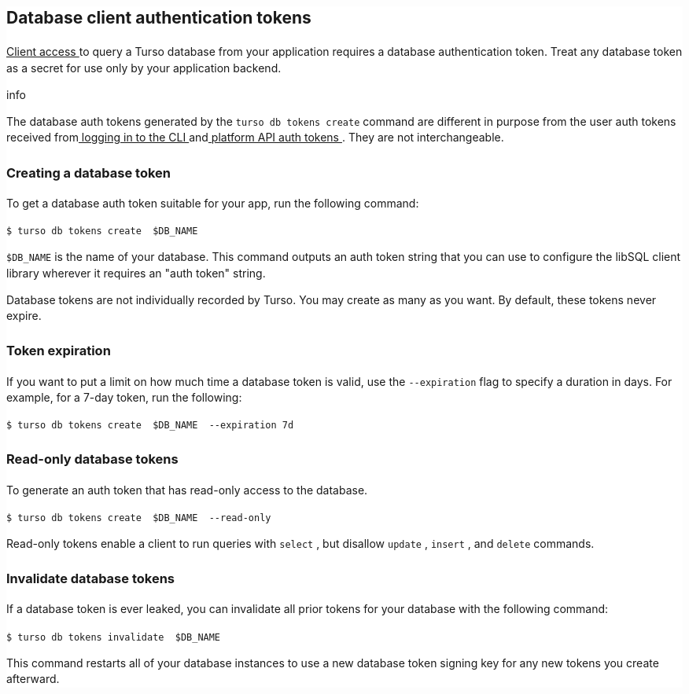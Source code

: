 ## Database client authentication tokens​

[ Client access ](https://docs.turso.tech/libsql/client-access)to query a Turso database from your application requires a
database authentication token. Treat any database token as a secret for use only
by your application backend.

info

The database auth tokens generated by the `turso db tokens create` command are
different in purpose from the user auth tokens received from[ logging in to the
CLI ](https://docs.turso.tech/reference/turso-cli#installation/#logging-in-to-the-cli)and[ platform API auth
tokens ](https://docs.turso.tech/reference/turso-cli#installation/#platform-api-auth-tokens). They are not interchangeable.

### Creating a database token​

To get a database auth token suitable for your app, run the following command:

`$ turso db tokens create  $DB_NAME`

 `$DB_NAME` is the name of your database. This command outputs an auth token
string that you can use to configure the libSQL client library wherever it
requires an "auth token" string.

Database tokens are not individually recorded by Turso. You may create as many
as you want. By default, these tokens never expire.

### Token expiration​

If you want to put a limit on how much time a database token is valid, use the `--expiration` flag to specify a duration in days. For example, for a 7-day
token, run the following:

`$ turso db tokens create  $DB_NAME  --expiration 7d`

### Read-only database tokens​

To generate an auth token that has read-only access to the database.

`$ turso db tokens create  $DB_NAME  --read-only`

Read-only tokens enable a client to run queries with `select` , but disallow `update` , `insert` , and `delete` commands.

### Invalidate database tokens​

If a database token is ever leaked, you can invalidate all prior tokens for your
database with the following command:

`$ turso db tokens invalidate  $DB_NAME`

This command restarts all of your database instances to use a new database token
signing key for any new tokens you create afterward.
